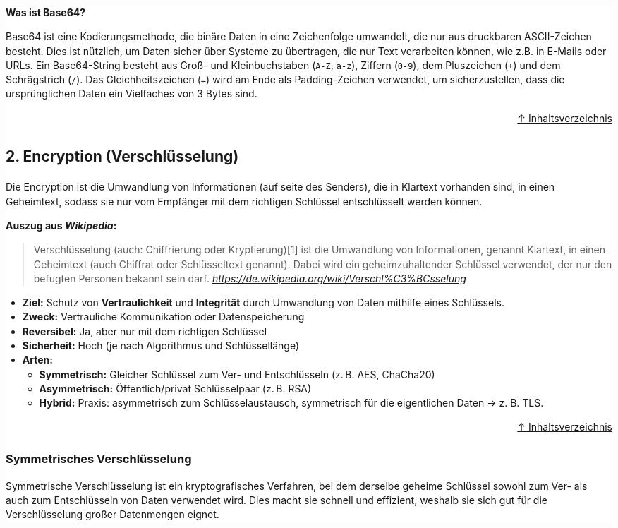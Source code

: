 **Was ist Base64?**

Base64 ist eine Kodierungsmethode, die binäre Daten in eine Zeichenfolge umwandelt, die nur aus druckbaren ASCII-Zeichen besteht. Dies ist nützlich, um Daten sicher über Systeme zu übertragen, die nur Text verarbeiten können, wie z.B. in E-Mails oder URLs. Ein Base64-String besteht aus Groß- und Kleinbuchstaben (`A-Z`, `a-z`), Ziffern (`0-9`), dem Pluszeichen (`+`) und dem Schrägstrich (`/`). Das Gleichheitszeichen (`=`) wird am Ende als Padding-Zeichen verwendet, um sicherzustellen, dass die ursprünglichen Daten ein Vielfaches von 3 Bytes sind.


<div align=right>

[↑ Inhaltsverzeichnis](#inhaltsverzeichnis)

</div>


## 2. Encryption (Verschlüsselung)

Die Encryption ist die Umwandlung von Informationen (auf seite des Senders), die in Klartext vorhanden sind, in einen Geheimtext, sodass sie nur vom Empfänger mit dem richtigen Schlüssel entschlüsselt werden können.

**Auszug aus *Wikipedia*:**
> Verschlüsselung (auch: Chiffrierung oder Kryptierung)[1] ist die Umwandlung von Informationen, genannt Klartext, 
> in einen Geheimtext (auch Chiffrat oder Schlüsseltext genannt). Dabei wird ein geheimzuhaltender Schlüssel verwendet, 
> der nur den befugten Personen bekannt sein darf.
> *https://de.wikipedia.org/wiki/Verschl%C3%BCsselung*



- **Ziel:** Schutz von **Vertraulichkeit** und **Integrität** durch Umwandlung von Daten mithilfe eines Schlüssels.
- **Zweck:** Vertrauliche Kommunikation oder Datenspeicherung
- **Reversibel:** Ja, aber nur mit dem richtigen Schlüssel
- **Sicherheit:** Hoch (je nach Algorithmus und Schlüssellänge)
- **Arten:**
    - **Symmetrisch:** Gleicher Schlüssel zum Ver- und Entschlüsseln (z. B. AES, ChaCha20)
    - **Asymmetrisch:** Öffentlich/privat Schlüsselpaar (z. B. RSA)
    - **Hybrid:** Praxis: asymmetrisch zum Schlüsselaustausch, symmetrisch für die eigentlichen Daten → z. B. TLS.


<div align=right>

[↑ Inhaltsverzeichnis](#inhaltsverzeichnis)

</div>


### Symmetrisches Verschlüsselung

Symmetrische Verschlüsselung ist ein kryptografisches Verfahren, bei dem derselbe geheime Schlüssel sowohl zum Ver- als auch zum Entschlüsseln von Daten verwendet wird. Dies macht sie schnell und effizient, weshalb sie sich gut für die Verschlüsselung großer Datenmengen eignet.
